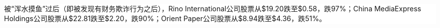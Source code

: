   <p>被“浑水摸鱼”过后（即被发现有财务欺诈行为之后），Rino International公司股票从$19.20跌至$0.58，跌97%；China MediaExpress Holdings公司股票从$22.81跌至$2.20，跌90%；Orient Paper公司股票从$8.94跌至$4.36，跌51%。</p>
  	<!-- article content end.58，跌97%；China MediaExpress Holdings公司股票从$22.81跌至$2.20，跌90%；Orient Paper公司股票从$8.94跌至$4.36，跌51%。</p>
  	  <hr>      <strong>相关新闻：</strong>  <li><a href="/gb/1/6/28/n104295.md#1">华尔街哄抬IPO股票价格秘密曝光</a></li>  <li><a href="/gb/8/2/28/n2026799.md#1">股巿风险升高　IPO让投资人倒胃口</a></li>  <li><a href="/gb/9/10/3/n2677116.md#1">港上市连连跌破IPO价 中企筹资蒙阴霾</a></li>  <li><a href="/gb/10/7/2/n2954579.md#1">中国农行IPO捞钱 不良贷款多 香港反应冷清</a></li>  <hr>      <strong>编辑推荐：</strong>  <li><a href="/gb/20/2/22/n11887949.md#1">美参议员：中共刻意控制新冠病毒信息流动</a></li>  <li><a href="/gb/19/11/17/n11660999.md#1" target="_blank">林辉：承天命演绎忠义豪情《水浒》为何被批？</a></li><li><a href="/gb/18/10/27/n10812623.md?dfh#1" target="_blank">印度媒体报道东方</a></li><li><a href="/gb/8/3/29/n2063491.md#1" target="_blank">法轮功为什么要去中南海</a></li>  <hr>    <strong>热门新闻：</strong>  <li><a href="/gb/20/8/29/n12366244.md#1">乐山大佛洗脚天下乱 刘伯温预言了出路</a></li>  <li><a href="/gb/20/9/1/n12373464.md#1">北宋有位“鱼头参政” 让皇帝感动让同僚敬畏</a></li>  <li><a href="/gb/20/9/4/n12380954.md#1">【馨香雅句】原来这项技能承传千年 曾让中国人武艺高强</a></li>  <li><a href="/gb/20/8/26/n12358223.md#1">中元节民俗缘何来？为何建醮普渡？</a></li>  <li><a href="/gb/20/8/26/n12359365.md#1">不以存亡易心的古代奇女子</a></li>  <li><a href="/gb/20/9/7/n12386915.md#1">【有冇搞错】港警和国安 正消灭港制</a></li>  <li><a href="/gb/20/9/5/n12383239.md#1">【新闻看点】中共触底线白宫震惊 习危险来了</a></li>  <li><a href="/gb/20/9/6/n12384305.md#1">【珍言真语】邵家臻：“石墙花”关注被囚手足</a></li>  <li><a href="/gb/20/9/4/n12381285.md#1">【时事纵横】习近平五个绝不答应 网络炸锅</a></li>  <li><a href="/gb/20/9/5/n12382568.md#1">内蒙女官员堕楼亡 遗书流出 夫遭警方封口</a></li>  <li><a href="/gb/20/9/5/n12383218.md#1">川普回应《大西洋》报导是骗局 11官员作证</a></li>  <li><a href="/gb/20/9/6/n12384714.md#1">陆网民看盗版《花木兰》撑警女主角遭六成差评</a></li>  <li><a href="/gb/20/9/5/n12383230.md#1">台影迷抵制刘亦菲《花木兰》 港网友感动致谢</a></li>  <li><a href="/gb/20/9/6/n12383538.md#1">曾入围金曲歌王 严咏能台上昏倒不治 享年50岁</a></li>  <li><a href="/gb/20/9/7/n12385497.md#1">阿娇下榻厦门酒店出意外 头部受伤送医治疗</a></li>  <li><a href="/gb/20/9/4/n12381421.md#1">张歆艺为好友拉票 转8.88元赞助费引爆笑</a></li>  <li><a href="/gb/20/9/6/n12383740.md#1">血旗拿反士兵晕倒 中共军队在国际赛场出糗</a></li>  <li><a href="/gb/20/9/4/n12381103.md#1">练腹肌不能瘦小腹？减腹部脂肪1种运动最有效</a></li>  <li><a href="/gb/20/9/6/n12383875.md#1">加拿大10岁男童遭美洲狮攻击 小狗奋勇救人</a></li>  <li><a href="/gb/20/9/5/n12382103.md#1">车评：视觉与听觉冲击 2020 Toyota Camry TRD</a></li>  <li><a href="/gb/20/9/6/n12383992.md#1">美国空姐分享入住旅馆诀窍 网上爆红</a></li>  <hr>    <strong>本文转自<a href="https://www.epochtimes.com">大纪元</a>（国内需用<a href="https://github.com/bannedbook/fanqiang/wiki">翻墙软件</a>才能访问）</strong><p>下载<a href="https://github.com/bannedbook/fanqiang/wiki">翻墙软件</a>浏览原文：<a href="https://www.epochtimes.com/gb/11/6/10/n3281853.htm">北美上市中企造假多 投资者损失惨重</a></p>